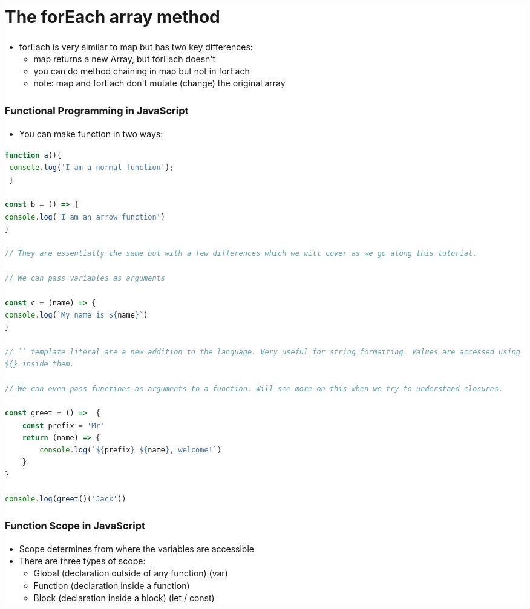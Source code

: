   # The forEach array method
  - forEach is very similar to map but has two key differences:
    - map returns a new Array, but forEach doesn't
    - you can do method chaining in map but not in forEach
    - note: map and forEach don't mutate (change) the original array

### Functional Programming in JavaScript

- You can make function in two ways: 

``` js
function a(){
 console.log('I am a normal function');
 }
 
const b = () => {
console.log('I am an arrow function')
}

// They are essentially the same but with a few differences which we will cover as we go along this tutorial. 

// We can pass variables as arguments

const c = (name) => {
console.log(`My name is ${name}`)
}

// `` template literal are a new addition to the language. Very useful for string formatting. Values are accessed using ${} inside them.

// We can even pass functions as arguments to a function. Will see more on this when we try to understand closures.

const greet = () =>  {
    const prefix = 'Mr'
    return (name) => {
        console.log(`${prefix} ${name}, welcome!`)
    }
}

console.log(greet()('Jack'))
```

### Function Scope in JavaScript
- Scope determines from where the variables are accessible
- There are three types of scope:
  - Global (declaration outside of any function) (var)
  - Function (declaration inside a function)
  - Block (declaration inside a block) (let / const)
